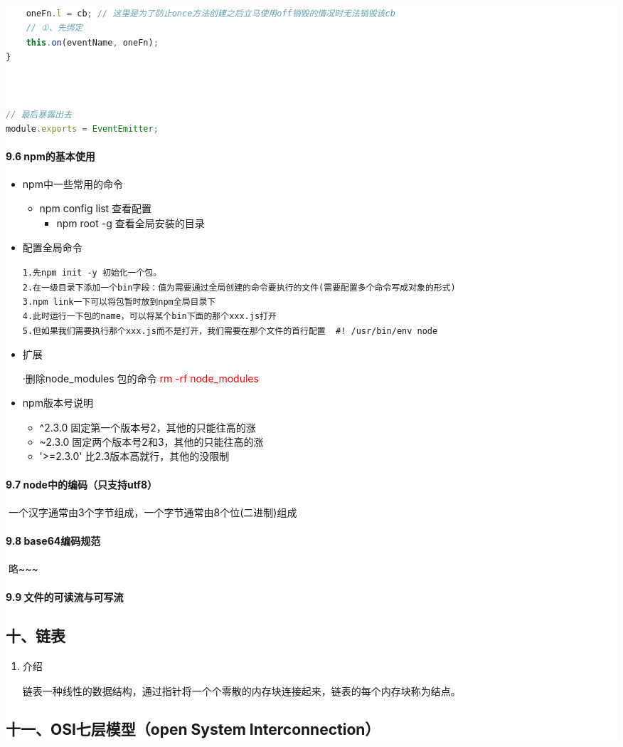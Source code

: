   ```js
      oneFn.l = cb; // 这里是为了防止once方法创建之后立马使用off销毁的情况时无法销毁该cb
      // ①、先绑定
      this.on(eventName, oneFn);
  }
  
  
  
  // 最后暴露出去
  module.exports = EventEmitter;
  ```

#### 9.6 npm的基本使用

 - npm中一些常用的命令

   	- npm config list               查看配置
      	- npm root -g                    查看全局安装的目录

 - 配置全局命令

   ```
   1.先npm init -y 初始化一个包。
   2.在一级目录下添加一个bin字段：值为需要通过全局创建的命令要执行的文件(需要配置多个命令写成对象的形式)
   3.npm link一下可以将包暂时放到npm全局目录下
   4.此时运行一下包的name，可以将某个bin下面的那个xxx.js打开
   5.但如果我们需要执行那个xxx.js而不是打开，我们需要在那个文件的首行配置  #! /usr/bin/env node
   ```

- 扩展

  ·删除node_modules 包的命令           <font color="#f00">rm -rf node_modules </font>

- npm版本号说明
  - ^2.3.0                 固定第一个版本号2，其他的只能往高的涨
  - ~2.3.0                固定两个版本号2和3，其他的只能往高的涨
  - '>=2.3.0'            比2.3版本高就行，其他的没限制

#### 9.7 node中的编码（只支持utf8）

​	一个汉字通常由3个字节组成，一个字节通常由8个位(二进制)组成

#### 9.8 base64编码规范

​	略~~~

#### 9.9 文件的可读流与可写流

##  十、链表

  1. 介绍

     链表一种线性的数据结构，通过指针将一个个零散的内存块连接起来，链表的每个内存块称为结点。

## 十一、OSI七层模型（open System Interconnection）
